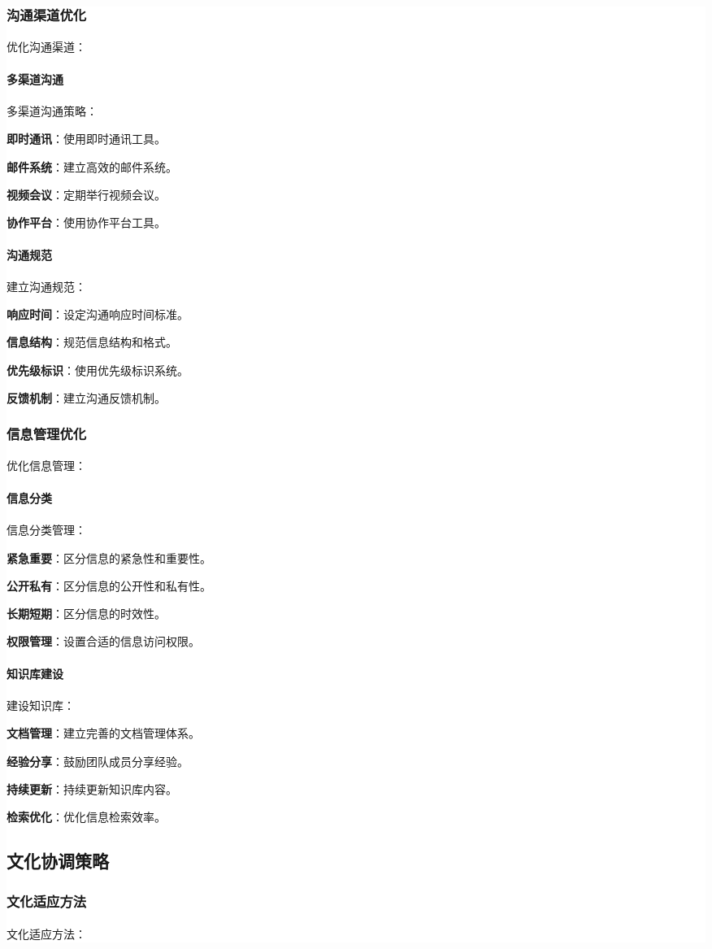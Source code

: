 ### 沟通渠道优化

优化沟通渠道：

#### 多渠道沟通
多渠道沟通策略：

**即时通讯**：使用即时通讯工具。

**邮件系统**：建立高效的邮件系统。

**视频会议**：定期举行视频会议。

**协作平台**：使用协作平台工具。

#### 沟通规范
建立沟通规范：

**响应时间**：设定沟通响应时间标准。

**信息结构**：规范信息结构和格式。

**优先级标识**：使用优先级标识系统。

**反馈机制**：建立沟通反馈机制。

### 信息管理优化

优化信息管理：

#### 信息分类
信息分类管理：

**紧急重要**：区分信息的紧急性和重要性。

**公开私有**：区分信息的公开性和私有性。

**长期短期**：区分信息的时效性。

**权限管理**：设置合适的信息访问权限。

#### 知识库建设
建设知识库：

**文档管理**：建立完善的文档管理体系。

**经验分享**：鼓励团队成员分享经验。

**持续更新**：持续更新知识库内容。

**检索优化**：优化信息检索效率。

## 文化协调策略

### 文化适应方法

文化适应方法：
